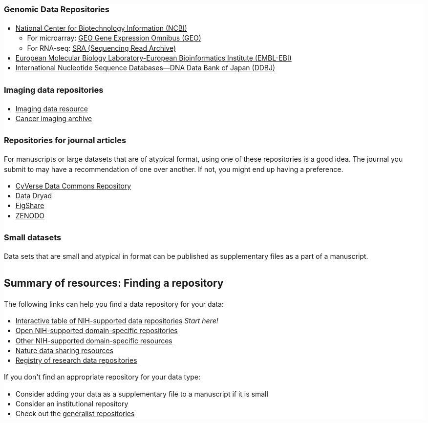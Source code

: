 ### Genomic Data Repositories

- [National Center for Biotechnology Information (NCBI)](https://www.ncbi.nlm.nih.gov/)
  - For microarray: [GEO Gene Expression Omnibus (GEO)](https://www.ncbi.nlm.nih.gov/geo/info/submission.html)
  - For RNA-seq: [SRA (Sequencing Read Archive)](https://www.ncbi.nlm.nih.gov/sra/docs/submit/)
- [European Molecular Biology Laboratory-European Bioinformatics Institute (EMBL-EBI)](https://www.ebi.ac.uk/submission/)
- [International Nucleotide Sequence Databases—DNA Data Bank of Japan (DDBJ)](https://www.ddbj.nig.ac.jp/ddbj/submission-e.html)

### Imaging data repositories

- [Imaging data resource](https://idr.openmicroscopy.org/)
- [Cancer imaging archive](https://www.cancerimagingarchive.net/primary-data/)

### Repositories for journal articles

For manuscripts or large datasets that are of atypical format, using one of these repositories is a good idea.
The journal you submit to may have a recommendation of one over another. If not, you might end up having a preference.

- [CyVerse Data Commons Repository](https://cyverse.org/data-commons)
- [Data Dryad](https://datadryad.org/stash)
- [FigShare](https://info.figshare.com/user-guide-category/uploading-and-managing-files/)
- [ZENODO](https://help.zenodo.org/)

### Small datasets

Data sets that are small and atypical in format can be published as supplementary files as a part of a manuscript.

## Summary of resources: Finding a repository

The following links can help you find a data repository for your data:

- [Interactive table of NIH-supported data repositories](https://sharing.nih.gov/data-management-and-sharing-policy/sharing-scientific-data/repositories-for-sharing-scientific-data) *Start here!*
- [Open NIH-supported domain-specific repositories](https://www.nlm.nih.gov/NIHbmic/domain_specific_repositories.html)
- [Other NIH-supported domain-specific resources](https://www.nlm.nih.gov/NIHbmic/other_data_resources.html)
- [Nature data sharing resources](https://www.nature.com/sdata/policies/repositories)
- [Registry of research data repositories](https://www.re3data.org/)

If you don't find an appropriate repository for your data type:

- Consider adding your data as a supplementary file to a manuscript if it is small
- Consider an institutional repository
- Check out the [generalist repositories](https://www.nlm.nih.gov/NIHbmic/generalist_repositories.html)
